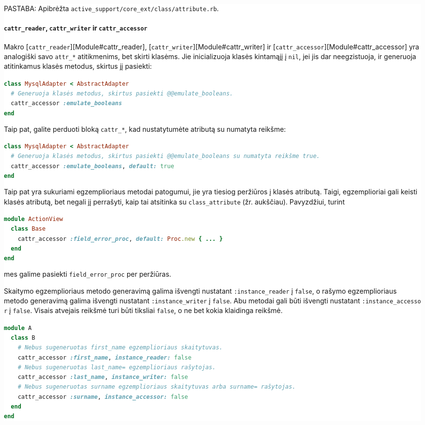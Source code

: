 PASTABA: Apibrėžta `active_support/core_ext/class/attribute.rb`.


#### `cattr_reader`, `cattr_writer` ir `cattr_accessor`

Makro [`cattr_reader`][Module#cattr_reader], [`cattr_writer`][Module#cattr_writer] ir [`cattr_accessor`][Module#cattr_accessor] yra analogiški savo `attr_*` atitikmenims, bet skirti klasėms. Jie inicializuoja klasės kintamąjį į `nil`, jei jis dar neegzistuoja, ir generuoja atitinkamus klasės metodus, skirtus jį pasiekti:

```ruby
class MysqlAdapter < AbstractAdapter
  # Generuoja klasės metodus, skirtus pasiekti @@emulate_booleans.
  cattr_accessor :emulate_booleans
end
```

Taip pat, galite perduoti bloką `cattr_*`, kad nustatytumėte atributą su numatyta reikšme:

```ruby
class MysqlAdapter < AbstractAdapter
  # Generuoja klasės metodus, skirtus pasiekti @@emulate_booleans su numatyta reikšme true.
  cattr_accessor :emulate_booleans, default: true
end
```

Taip pat yra sukuriami egzemplioriaus metodai patogumui, jie yra tiesiog peržiūros į klasės atributą. Taigi, egzemplioriai gali keisti klasės atributą, bet negali jį perrašyti, kaip tai atsitinka su `class_attribute` (žr. aukščiau). Pavyzdžiui, turint

```ruby
module ActionView
  class Base
    cattr_accessor :field_error_proc, default: Proc.new { ... }
  end
end
```

mes galime pasiekti `field_error_proc` per peržiūras.

Skaitymo egzemplioriaus metodo generavimą galima išvengti nustatant `:instance_reader` į `false`, o rašymo egzemplioriaus metodo generavimą galima išvengti nustatant `:instance_writer` į `false`. Abu metodai gali būti išvengti nustatant `:instance_accessor` į `false`. Visais atvejais reikšmė turi būti tiksliai `false`, o ne bet kokia klaidinga reikšmė.

```ruby
module A
  class B
    # Nebus sugeneruotas first_name egzemplioriaus skaitytuvas.
    cattr_accessor :first_name, instance_reader: false
    # Nebus sugeneruotas last_name= egzemplioriaus rašytojas.
    cattr_accessor :last_name, instance_writer: false
    # Nebus sugeneruotas surname egzemplioriaus skaitytuvas arba surname= rašytojas.
    cattr_accessor :surname, instance_accessor: false
  end
end
```
